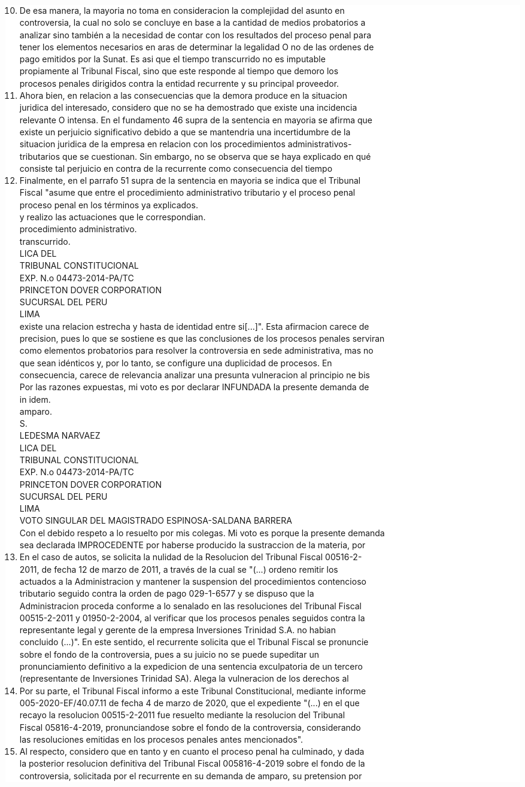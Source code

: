 10. De esa manera, la mayoria no toma en consideracion la complejidad del asunto en  
controversia, la cual no solo se concluye en base a la cantidad de medios probatorios a  
analizar sino también a la necesidad de contar con los resultados del proceso penal para  
tener los elementos necesarios en aras de determinar la legalidad O no de las ordenes de  
pago emitidos por la Sunat. Es asi que el tiempo transcurrido no es imputable  
propiamente al Tribunal Fiscal, sino que este responde al tiempo que demoro los  
procesos penales dirigidos contra la entidad recurrente y su principal proveedor.  
11. Ahora bien, en relacion a las consecuencias que la demora produce en la situacion  
juridica del interesado, considero que no se ha demostrado que existe una incidencia  
relevante O intensa. En el fundamento 46 supra de la sentencia en mayoria se afirma que  
existe un perjuicio significativo debido a que se mantendria una incertidumbre de la  
situacion juridica de la empresa en relacion con los procedimientos administrativos-  
tributarios que se cuestionan. Sin embargo, no se observa que se haya explicado en qué  
consiste tal perjuicio en contra de la recurrente como consecuencia del tiempo  
12. Finalmente, en el parrafo 51 supra de la sentencia en mayoria se indica que el Tribunal  
Fiscal "asume que entre el procedimiento administrativo tributario y el proceso penal  
proceso penal en los términos ya explicados.  
y realizo las actuaciones que le correspondian.  
procedimiento administrativo.  
transcurrido.  
LICA DEL  
TRIBUNAL CONSTITUCIONAL  
EXP. N.o 04473-2014-PA/TC  
PRINCETON DOVER CORPORATION  
SUCURSAL DEL PERU  
LIMA  
existe una relacion estrecha y hasta de identidad entre si[...]". Esta afirmacion carece de  
precision, pues lo que se sostiene es que las conclusiones de los procesos penales serviran  
como elementos probatorios para resolver la controversia en sede administrativa, mas no  
que sean idénticos y, por lo tanto, se configure una duplicidad de procesos. En  
consecuencia, carece de relevancia analizar una presunta vulneracion al principio ne bis  
Por las razones expuestas, mi voto es por declarar INFUNDADA la presente demanda de  
in idem.  
amparo.  
S.  
LEDESMA NARVAEZ  
LICA DEL  
TRIBUNAL CONSTITUCIONAL  
EXP. N.o 04473-2014-PA/TC  
PRINCETON DOVER CORPORATION  
SUCURSAL DEL PERU  
LIMA  
VOTO SINGULAR DEL MAGISTRADO ESPINOSA-SALDANA BARRERA  
Con el debido respeto a lo resuelto por mis colegas. Mi voto es porque la presente demanda  
sea declarada IMPROCEDENTE por haberse producido la sustraccion de la materia, por  
1. En el caso de autos, se solicita la nulidad de la Resolucion del Tribunal Fiscal 00516-2-  
2011, de fecha 12 de marzo de 2011, a través de la cual se "(...) ordeno remitir los  
actuados a la Administracion y mantener la suspension del procedimientos contencioso  
tributario seguido contra la orden de pago 029-1-6577 y se dispuso que la  
Administracion proceda conforme a lo senalado en las resoluciones del Tribunal Fiscal  
00515-2-2011 y 01950-2-2004, al verificar que los procesos penales seguidos contra la  
representante legal y gerente de la empresa Inversiones Trinidad S.A. no habian  
concluido (...)". En este sentido, el recurrente solicita que el Tribunal Fiscal se pronuncie  
sobre el fondo de la controversia, pues a su juicio no se puede supeditar un  
pronunciamiento definitivo a la expedicion de una sentencia exculpatoria de un tercero  
(representante de Inversiones Trinidad SA). Alega la vulneracion de los derechos al  
2. Por su parte, el Tribunal Fiscal informo a este Tribunal Constitucional, mediante informe  
005-2020-EF/40.07.11 de fecha 4 de marzo de 2020, que el expediente "(...) en el que  
recayo la resolucion 00515-2-2011 fue resuelto mediante la resolucion del Tribunal  
Fiscal 05816-4-2019, pronunciandose sobre el fondo de la controversia, considerando  
las resoluciones emitidas en los procesos penales antes mencionados".  
3. Al respecto, considero que en tanto y en cuanto el proceso penal ha culminado, y dada  
la posterior resolucion definitiva del Tribunal Fiscal 005816-4-2019 sobre el fondo de la  
controversia, solicitada por el recurrente en su demanda de amparo, su pretension por  